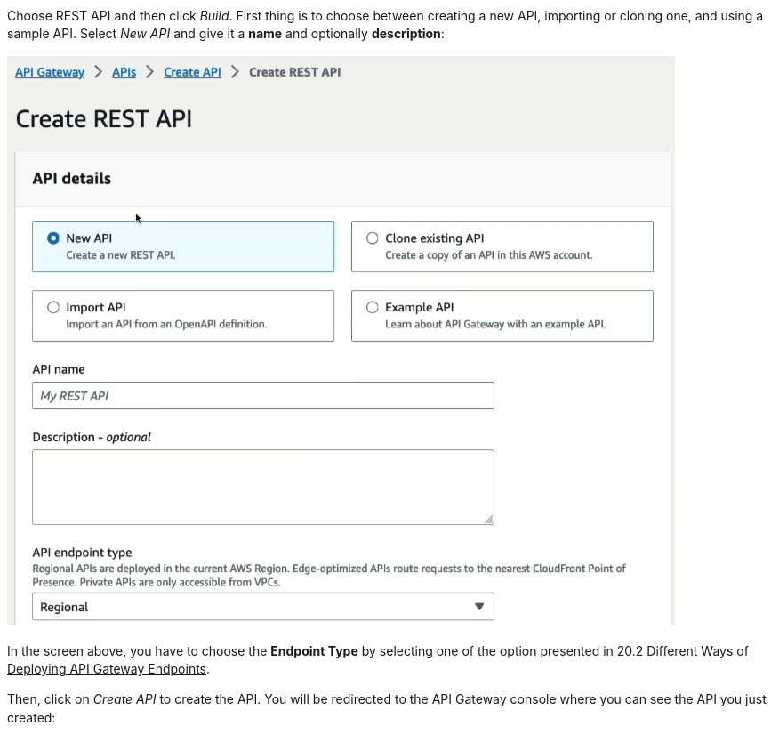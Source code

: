 Choose REST API and then click *Build*. First thing is to choose between creating a new API, importing or cloning one, and using a sample API. Select *New API* and give it a **name** and optionally **description**:

![API Gateway Create API](/assets/aws-certified-developer-associate/ag_create_api.png "API Gateway Create API")

In the screen above, you have to choose the **Endpoint Type** by selecting one of the option presented in [20.2 Different Ways of Deploying API Gateway Endpoints](#202-different-ways-of-deploying-api-gateway-endpoints).

Then, click on *Create API* to create the API. You will be redirected to the API Gateway console where you can see the API you just created:
